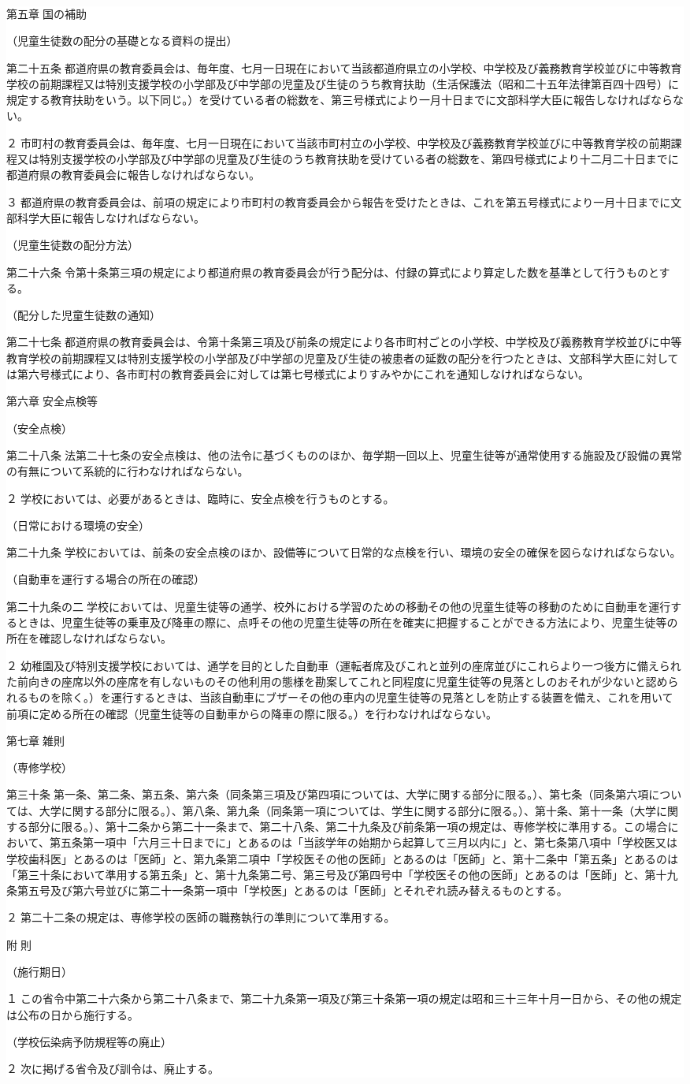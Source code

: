 第五章 国の補助

（児童生徒数の配分の基礎となる資料の提出）

第二十五条 都道府県の教育委員会は、毎年度、七月一日現在において当該都道府県立の小学校、中学校及び義務教育学校並びに中等教育学校の前期課程又は特別支援学校の小学部及び中学部の児童及び生徒のうち教育扶助（生活保護法（昭和二十五年法律第百四十四号）に規定する教育扶助をいう。以下同じ。）を受けている者の総数を、第三号様式により一月十日までに文部科学大臣に報告しなければならない。

２ 市町村の教育委員会は、毎年度、七月一日現在において当該市町村立の小学校、中学校及び義務教育学校並びに中等教育学校の前期課程又は特別支援学校の小学部及び中学部の児童及び生徒のうち教育扶助を受けている者の総数を、第四号様式により十二月二十日までに都道府県の教育委員会に報告しなければならない。

３ 都道府県の教育委員会は、前項の規定により市町村の教育委員会から報告を受けたときは、これを第五号様式により一月十日までに文部科学大臣に報告しなければならない。

（児童生徒数の配分方法）

第二十六条 令第十条第三項の規定により都道府県の教育委員会が行う配分は、付録の算式により算定した数を基準として行うものとする。

（配分した児童生徒数の通知）

第二十七条 都道府県の教育委員会は、令第十条第三項及び前条の規定により各市町村ごとの小学校、中学校及び義務教育学校並びに中等教育学校の前期課程又は特別支援学校の小学部及び中学部の児童及び生徒の被患者の延数の配分を行つたときは、文部科学大臣に対しては第六号様式により、各市町村の教育委員会に対しては第七号様式によりすみやかにこれを通知しなければならない。

第六章 安全点検等

（安全点検）

第二十八条 法第二十七条の安全点検は、他の法令に基づくもののほか、毎学期一回以上、児童生徒等が通常使用する施設及び設備の異常の有無について系統的に行わなければならない。

２ 学校においては、必要があるときは、臨時に、安全点検を行うものとする。

（日常における環境の安全）

第二十九条 学校においては、前条の安全点検のほか、設備等について日常的な点検を行い、環境の安全の確保を図らなければならない。

（自動車を運行する場合の所在の確認）

第二十九条の二 学校においては、児童生徒等の通学、校外における学習のための移動その他の児童生徒等の移動のために自動車を運行するときは、児童生徒等の乗車及び降車の際に、点呼その他の児童生徒等の所在を確実に把握することができる方法により、児童生徒等の所在を確認しなければならない。

２ 幼稚園及び特別支援学校においては、通学を目的とした自動車（運転者席及びこれと並列の座席並びにこれらより一つ後方に備えられた前向きの座席以外の座席を有しないものその他利用の態様を勘案してこれと同程度に児童生徒等の見落としのおそれが少ないと認められるものを除く。）を運行するときは、当該自動車にブザーその他の車内の児童生徒等の見落としを防止する装置を備え、これを用いて前項に定める所在の確認（児童生徒等の自動車からの降車の際に限る。）を行わなければならない。

第七章 雑則

（専修学校）

第三十条 第一条、第二条、第五条、第六条（同条第三項及び第四項については、大学に関する部分に限る。）、第七条（同条第六項については、大学に関する部分に限る。）、第八条、第九条（同条第一項については、学生に関する部分に限る。）、第十条、第十一条（大学に関する部分に限る。）、第十二条から第二十一条まで、第二十八条、第二十九条及び前条第一項の規定は、専修学校に準用する。この場合において、第五条第一項中「六月三十日までに」とあるのは「当該学年の始期から起算して三月以内に」と、第七条第八項中「学校医又は学校歯科医」とあるのは「医師」と、第九条第二項中「学校医その他の医師」とあるのは「医師」と、第十二条中「第五条」とあるのは「第三十条において準用する第五条」と、第十九条第二号、第三号及び第四号中「学校医その他の医師」とあるのは「医師」と、第十九条第五号及び第六号並びに第二十一条第一項中「学校医」とあるのは「医師」とそれぞれ読み替えるものとする。

２ 第二十二条の規定は、専修学校の医師の職務執行の準則について準用する。

附 則

（施行期日）

１ この省令中第二十六条から第二十八条まで、第二十九条第一項及び第三十条第一項の規定は昭和三十三年十月一日から、その他の規定は公布の日から施行する。

（学校伝染病予防規程等の廃止）

２ 次に掲げる省令及び訓令は、廃止する。
